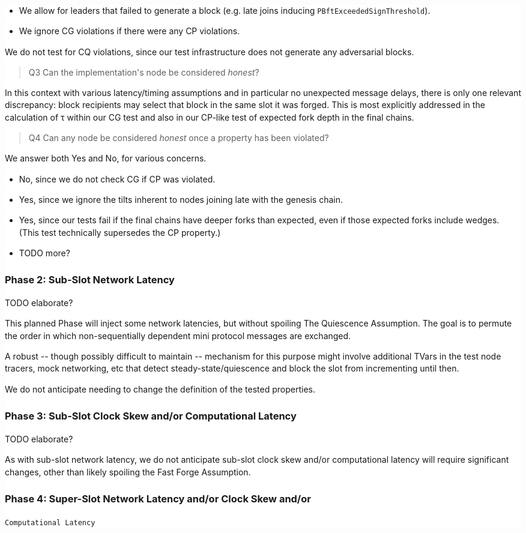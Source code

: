   * We allow for leaders that failed to generate a block (e.g. late joins
    inducing `PBftExceededSignThreshold`).

  * We ignore CG violations if there were any CP violations.

We do not test for CQ violations, since our test infrastructure does not
generate any adversarial blocks.

> Q3 Can the implementation's node be considered _honest_?

In this context with various latency/timing assumptions and in particular no
unexpected message delays, there is only one relevant discrepancy: block
recipients may select that block in the same slot it was forged. This is most
explicitly addressed in the calculation of τ within our CG test and also in our
CP-like test of expected fork depth in the final chains.

> Q4 Can any node be considered _honest_ once a property has been violated?

We answer both Yes and No, for various concerns.

  * No, since we do not check CG if CP was violated.

  * Yes, since we ignore the tilts inherent to nodes joining late with the
    genesis chain.

  * Yes, since our tests fail if the final chains have deeper forks than
    expected, even if those expected forks include wedges. (This test
    technically supersedes the CP property.)

  * TODO more?

### Phase 2: Sub-Slot Network Latency

TODO elaborate?

This planned Phase will inject some network latencies, but without spoiling The
Quiescence Assumption. The goal is to permute the order in which
non-sequentially dependent mini protocol messages are exchanged.

A robust -- though possibly difficult to maintain -- mechanism for this purpose
might involve additional TVars in the test node tracers, mock networking, etc
that detect steady-state/quiescence and block the slot from incrementing until
then.

We do not anticipate needing to change the definition of the tested properties.

### Phase 3: Sub-Slot Clock Skew and/or Computational Latency

TODO elaborate?

As with sub-slot network latency, we do not anticipate sub-slot clock skew
and/or computational latency will require significant changes, other than
likely spoiling the Fast Forge Assumption.

### Phase 4: Super-Slot Network Latency and/or Clock Skew and/or
    Computational Latency
